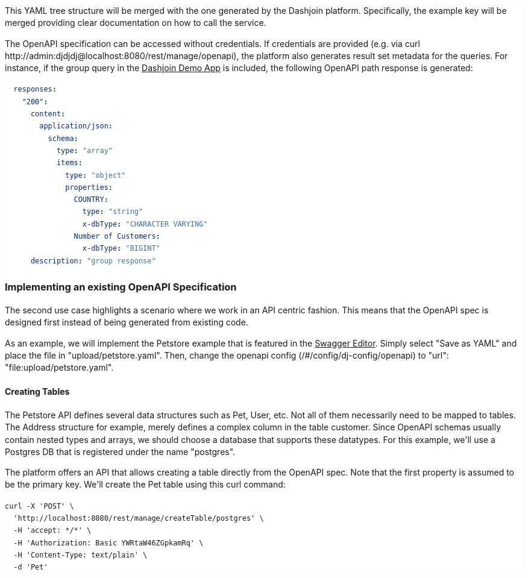 This YAML tree structure will be merged with the one generated by the Dashjoin platform. Specifically, the example key will be merged providing clear documentation on how to call the service.

The OpenAPI specification can be accessed without credentials. If credentials are provided (e.g. via curl http://admin:djdjdj@localhost:8080/rest/manage/openapi), the platform also generates result set metadata for the queries.
For instance, if the group query in the [Dashjoin Demo App](https://github.com/dashjoin/dashjoin-demo/blob/main/model/dj-query-catalog/group.json) is included,
the following OpenAPI path response is generated:

```yaml
  responses:
    "200":
      content:
        application/json:
          schema:
            type: "array"
            items:
              type: "object"
              properties:
                COUNTRY:
                  type: "string"
                  x-dbType: "CHARACTER VARYING"
                Number of Customers:
                  x-dbType: "BIGINT"
      description: "group response"
```

### Implementing an existing OpenAPI Specification

The second use case highlights a scenario where we work in an API centric fashion. This means that the OpenAPI spec is designed first instead
of being generated from existing code.

As an example, we will implement the Petstore example that is featured in the [Swagger Editor](https://editor.swagger.io/). Simply select "Save as YAML"
and place the file in "upload/petstore.yaml". Then, change the openapi config (/#/config/dj-config/openapi) to "url": "file:upload/petstore.yaml".

#### Creating Tables

The Petstore API defines several data structures such as Pet, User, etc. Not all of them necessarily need to be mapped to tables. The Address structure for example, merely defines a complex column in the table customer. Since OpenAPI schemas usually contain nested types and arrays, we should choose a
database that supports these datatypes. For this example, we'll use a Postgres DB that is registered under the name "postgres".

The platform offers an API that allows creating a table directly from the OpenAPI spec. Note that the first property is assumed to be the primary key.
We'll create the Pet table using this curl command:

```text
curl -X 'POST' \
  'http://localhost:8080/rest/manage/createTable/postgres' \
  -H 'accept: */*' \
  -H 'Authorization: Basic YWRtaW46ZGpkamRq' \
  -H 'Content-Type: text/plain' \
  -d 'Pet'
```
